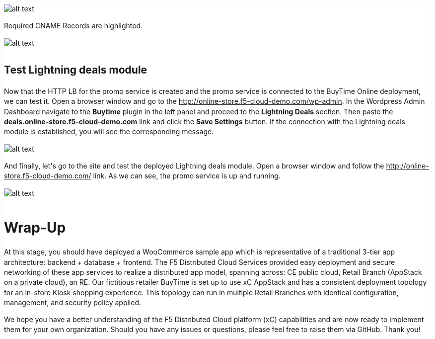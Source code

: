 ![alt text](assets/httplb-deals-13.png)

Required CNAME Records are highlighted.

![alt text](assets/httplb-deals-14.png)

## Test Lightning deals module

Now that the HTTP LB for the promo service is created and the promo service is connected to the BuyTime Online deployment, we can test it. Open a browser window and go to the http://online-store.f5-cloud-demo.com/wp-admin. In the Wordpress Admin Dashboard navigate to the **Buytime** plugin in the left panel and proceed to the **Lightning Deals** section. Then paste the **deals.online-store.f5-cloud-demo.com** link and click the **Save Settings** button. If the connection with the Lightning deals module is established, you will see the corresponding message.

![alt text](assets/test-deals-1.png)

And finally, let's go to the site and test the deployed Lightning deals module. Open a browser window and follow the http://online-store.f5-cloud-demo.com/ link. As we can see, the promo service is up and running.

![alt text](assets/test-deals-2.png)

# Wrap-Up

At this stage, you should have deployed a WooCommerce sample app which is representative of a traditional 3-tier app architecture: backend + database + frontend. The F5 Distributed Cloud Services provided easy deployment and secure networking of these app services to realize a distributed app model, spanning across: CE public cloud, Retail Branch (AppStack on a private cloud), an RE. Our fictitious retailer BuyTime is set up to use xC AppStack and has a consistent deployment topology for an in-store Kiosk shopping experience. This topology can run in multiple Retail Branches with identical configuration, management, and security policy applied.

We hope you have a better understanding of the F5 Distributed Cloud platform (xC) capabilities and are now ready to implement them for your own organization. Should you have any issues or questions, please feel free to raise them via GitHub. Thank you!
